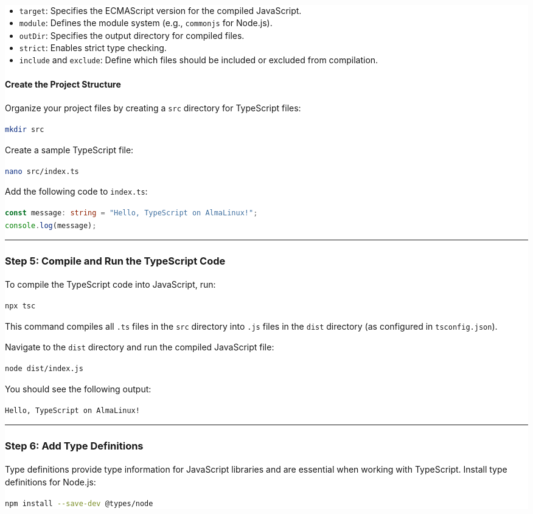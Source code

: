 - `target`: Specifies the ECMAScript version for the compiled JavaScript.
- `module`: Defines the module system (e.g., `commonjs` for Node.js).
- `outDir`: Specifies the output directory for compiled files.
- `strict`: Enables strict type checking.
- `include` and `exclude`: Define which files should be included or excluded from compilation.

#### Create the Project Structure

Organize your project files by creating a `src` directory for TypeScript files:

```bash
mkdir src
```

Create a sample TypeScript file:

```bash
nano src/index.ts
```

Add the following code to `index.ts`:

```typescript
const message: string = "Hello, TypeScript on AlmaLinux!";
console.log(message);
```

---

### **Step 5: Compile and Run the TypeScript Code**

To compile the TypeScript code into JavaScript, run:

```bash
npx tsc
```

This command compiles all `.ts` files in the `src` directory into `.js` files in the `dist` directory (as configured in `tsconfig.json`).

Navigate to the `dist` directory and run the compiled JavaScript file:

```bash
node dist/index.js
```

You should see the following output:

```
Hello, TypeScript on AlmaLinux!
```

---

### **Step 6: Add Type Definitions**

Type definitions provide type information for JavaScript libraries and are essential when working with TypeScript. Install type definitions for Node.js:

```bash
npm install --save-dev @types/node
```
